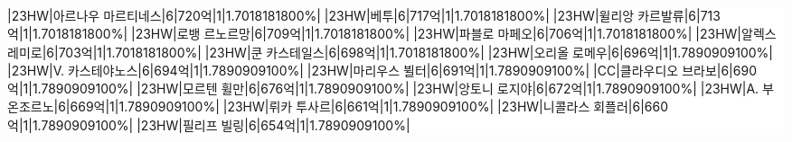 |23HW|아르나우 마르티네스|6|720억|1|1.7018181800%|
|23HW|베투|6|717억|1|1.7018181800%|
|23HW|윌리앙 카르발류|6|713억|1|1.7018181800%|
|23HW|로뱅 르노르망|6|709억|1|1.7018181800%|
|23HW|파블로 마페오|6|706억|1|1.7018181800%|
|23HW|알렉스 레미로|6|703억|1|1.7018181800%|
|23HW|쿤 카스테일스|6|698억|1|1.7018181800%|
|23HW|오리올 로메우|6|696억|1|1.7890909100%|
|23HW|V. 카스테야노스|6|694억|1|1.7890909100%|
|23HW|마리우스 뷜터|6|691억|1|1.7890909100%|
|CC|클라우디오 브라보|6|690억|1|1.7890909100%|
|23HW|모르텐 휠만|6|676억|1|1.7890909100%|
|23HW|앙토니 로지야|6|672억|1|1.7890909100%|
|23HW|A. 부온조르노|6|669억|1|1.7890909100%|
|23HW|뤼카 투사르|6|661억|1|1.7890909100%|
|23HW|니콜라스 회플러|6|660억|1|1.7890909100%|
|23HW|필리프 빌링|6|654억|1|1.7890909100%|
